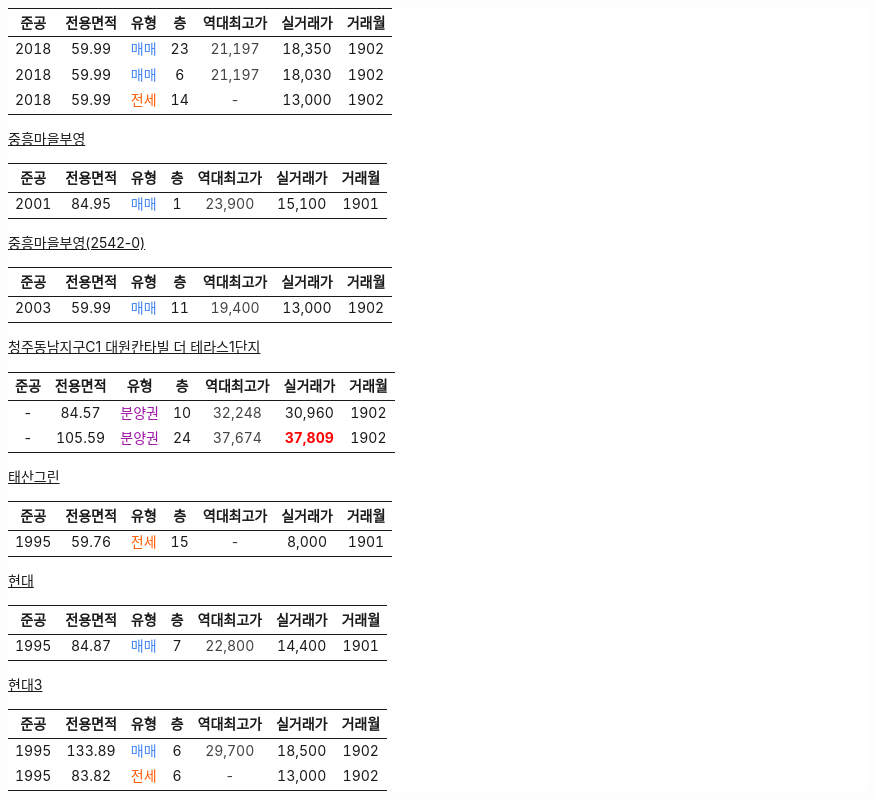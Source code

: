 |준공|전용면적|유형|층|역대최고가|실거래가|거래월|
|:---:|:---:|:---:|:---:|:---:|:---:|:---:|
|2018|59.99|<span style="color:#4285f3">매매</span>|23|<span style="color:#444444">21,197</span>|18,350|1902|
|2018|59.99|<span style="color:#4285f3">매매</span>|6|<span style="color:#444444">21,197</span>|18,030|1902|
|2018|59.99|<span style="color:#ff5a00">전세</span>|14|<span style="color:#444444">-</span>|13,000|1902|

[중흥마을부영](https://search.naver.com/search.naver?query=%EC%B6%A9%EC%B2%AD%EB%B6%81%EB%8F%84+%EC%B2%AD%EC%A3%BC%EC%8B%9C+%EC%83%81%EB%8B%B9%EA%B5%AC+%EC%9A%A9%EC%95%94%EB%8F%99+%EC%A4%91%ED%9D%A5%EB%A7%88%EC%9D%84%EB%B6%80%EC%98%81)

|준공|전용면적|유형|층|역대최고가|실거래가|거래월|
|:---:|:---:|:---:|:---:|:---:|:---:|:---:|
|2001|84.95|<span style="color:#4285f3">매매</span>|1|<span style="color:#444444">23,900</span>|15,100|1901|

[중흥마을부영(2542-0)](https://search.naver.com/search.naver?query=%EC%B6%A9%EC%B2%AD%EB%B6%81%EB%8F%84+%EC%B2%AD%EC%A3%BC%EC%8B%9C+%EC%83%81%EB%8B%B9%EA%B5%AC+%EC%9A%A9%EC%95%94%EB%8F%99+%EC%A4%91%ED%9D%A5%EB%A7%88%EC%9D%84%EB%B6%80%EC%98%81%282542-0%29)

|준공|전용면적|유형|층|역대최고가|실거래가|거래월|
|:---:|:---:|:---:|:---:|:---:|:---:|:---:|
|2003|59.99|<span style="color:#4285f3">매매</span>|11|<span style="color:#444444">19,400</span>|13,000|1902|

[청주동남지구C1 대원칸타빌 더 테라스1단지](https://search.naver.com/search.naver?query=%EC%B6%A9%EC%B2%AD%EB%B6%81%EB%8F%84+%EC%B2%AD%EC%A3%BC%EC%8B%9C+%EC%83%81%EB%8B%B9%EA%B5%AC+%EC%9A%A9%EC%95%94%EB%8F%99+%EC%B2%AD%EC%A3%BC%EB%8F%99%EB%82%A8%EC%A7%80%EA%B5%ACC1+%EB%8C%80%EC%9B%90%EC%B9%B8%ED%83%80%EB%B9%8C+%EB%8D%94+%ED%85%8C%EB%9D%BC%EC%8A%A41%EB%8B%A8%EC%A7%80)

|준공|전용면적|유형|층|역대최고가|실거래가|거래월|
|:---:|:---:|:---:|:---:|:---:|:---:|:---:|
|-|84.57|<span style="color:#9C11A5">분양권</span>|10|<span style="color:#444444">32,248</span>|30,960|1902|
|-|105.59|<span style="color:#9C11A5">분양권</span>|24|<span style="color:#444444">37,674</span>|<b><span style="color:#ff0000">37,809</span></b>|1902|

[태산그린](https://search.naver.com/search.naver?query=%EC%B6%A9%EC%B2%AD%EB%B6%81%EB%8F%84+%EC%B2%AD%EC%A3%BC%EC%8B%9C+%EC%83%81%EB%8B%B9%EA%B5%AC+%EC%9A%A9%EC%95%94%EB%8F%99+%ED%83%9C%EC%82%B0%EA%B7%B8%EB%A6%B0)

|준공|전용면적|유형|층|역대최고가|실거래가|거래월|
|:---:|:---:|:---:|:---:|:---:|:---:|:---:|
|1995|59.76|<span style="color:#ff5a00">전세</span>|15|<span style="color:#444444">-</span>|8,000|1901|

[현대](https://search.naver.com/search.naver?query=%EC%B6%A9%EC%B2%AD%EB%B6%81%EB%8F%84+%EC%B2%AD%EC%A3%BC%EC%8B%9C+%EC%83%81%EB%8B%B9%EA%B5%AC+%EC%9A%A9%EC%95%94%EB%8F%99+%ED%98%84%EB%8C%80)

|준공|전용면적|유형|층|역대최고가|실거래가|거래월|
|:---:|:---:|:---:|:---:|:---:|:---:|:---:|
|1995|84.87|<span style="color:#4285f3">매매</span>|7|<span style="color:#444444">22,800</span>|14,400|1901|

[현대3](https://search.naver.com/search.naver?query=%EC%B6%A9%EC%B2%AD%EB%B6%81%EB%8F%84+%EC%B2%AD%EC%A3%BC%EC%8B%9C+%EC%83%81%EB%8B%B9%EA%B5%AC+%EC%9A%A9%EC%95%94%EB%8F%99+%ED%98%84%EB%8C%803)

|준공|전용면적|유형|층|역대최고가|실거래가|거래월|
|:---:|:---:|:---:|:---:|:---:|:---:|:---:|
|1995|133.89|<span style="color:#4285f3">매매</span>|6|<span style="color:#444444">29,700</span>|18,500|1902|
|1995|83.82|<span style="color:#ff5a00">전세</span>|6|<span style="color:#444444">-</span>|13,000|1902|

